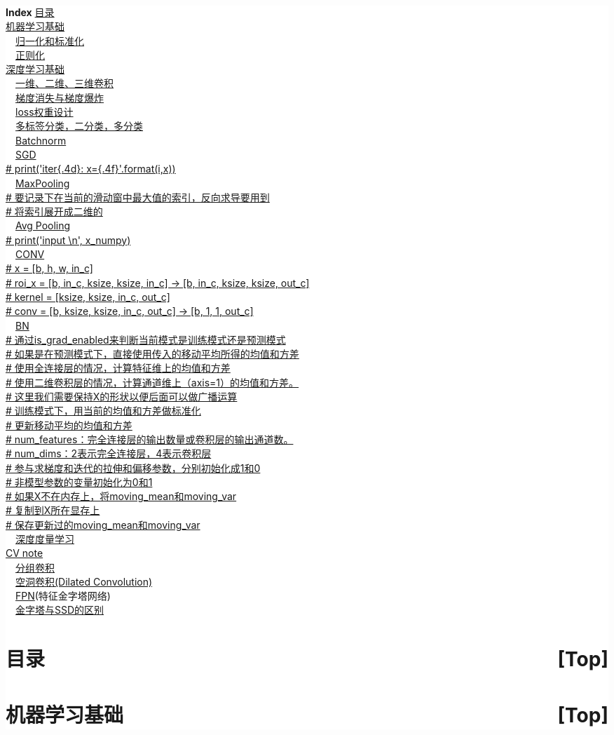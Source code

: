 <a name="index">**Index**</a>
<a href="#0">目录</a>  
<a href="#1">机器学习基础</a>  
&emsp;<a href="#2">归一化和标准化</a>  
&emsp;<a href="#3">正则化</a>  
<a href="#4">深度学习基础</a>  
&emsp;<a href="#5">一维、二维、三维卷积</a>  
&emsp;<a href="#6">梯度消失与梯度爆炸</a>  
&emsp;<a href="#7">loss权重设计</a>  
&emsp;<a href="#8">多标签分类，二分类，多分类</a>  
&emsp;<a href="#9">Batchnorm</a>  
&emsp;<a href="#10">SGD</a>  
<a href="#11">  # print('iter{.4d}: x={.4f}'.format(i,x))</a>  
&emsp;<a href="#12">MaxPooling</a>  
<a href="#13">      # 要记录下在当前的滑动窗中最大值的索引，反向求导要用到</a>  
<a href="#14">              # 将索引展开成二维的</a>  
&emsp;<a href="#15">Avg Pooling</a>  
<a href="#16"># print('input \n', x_numpy)</a>  
&emsp;<a href="#17">CONV</a>  
<a href="#18">  # x = [b, h, w, in_c]</a>  
<a href="#19">          # roi_x = [b, in_c, ksize, ksize, in_c] -> [b, in_c, ksize, ksize, out_c]</a>  
<a href="#20">          # kernel = [ksize, ksize, in_c, out_c]</a>  
<a href="#21">          # conv = [b, ksize, ksize, in_c, out_c] -> [b, 1, 1, out_c]</a>  
&emsp;<a href="#22">BN</a>  
<a href="#23">  # 通过is_grad_enabled来判断当前模式是训练模式还是预测模式</a>  
<a href="#24">      # 如果是在预测模式下，直接使用传入的移动平均所得的均值和方差</a>  
<a href="#25">          # 使用全连接层的情况，计算特征维上的均值和方差</a>  
<a href="#26">          # 使用二维卷积层的情况，计算通道维上（axis=1）的均值和方差。</a>  
<a href="#27">          # 这里我们需要保持X的形状以便后面可以做广播运算</a>  
<a href="#28">      # 训练模式下，用当前的均值和方差做标准化</a>  
<a href="#29">      # 更新移动平均的均值和方差</a>  
<a href="#30">  # num_features：完全连接层的输出数量或卷积层的输出通道数。</a>  
<a href="#31">  # num_dims：2表示完全连接层，4表示卷积层</a>  
<a href="#32">      # 参与求梯度和迭代的拉伸和偏移参数，分别初始化成1和0</a>  
<a href="#33">      # 非模型参数的变量初始化为0和1</a>  
<a href="#34">      # 如果X不在内存上，将moving_mean和moving_var</a>  
<a href="#35">      # 复制到X所在显存上</a>  
<a href="#36">      # 保存更新过的moving_mean和moving_var</a>  
&emsp;<a href="#37">深度度量学习</a>  
<a href="#38">CV note</a>  
&emsp;<a href="#39">分组卷积</a>  
&emsp;<a href="#40">空洞卷积(Dilated Convolution)</a>  
&emsp;<a href="#41">[FPN](https://zhuanlan.zhihu.com/p/397293649)(特征金字塔网络)</a>  
&emsp;<a href="#42">金字塔与SSD的区别</a>  
# <a name="0">目录</a><a style="float:right;text-decoration:none;" href="#index">[Top]</a>



# <a name="1">机器学习基础</a><a style="float:right;text-decoration:none;" href="#index">[Top]</a>
